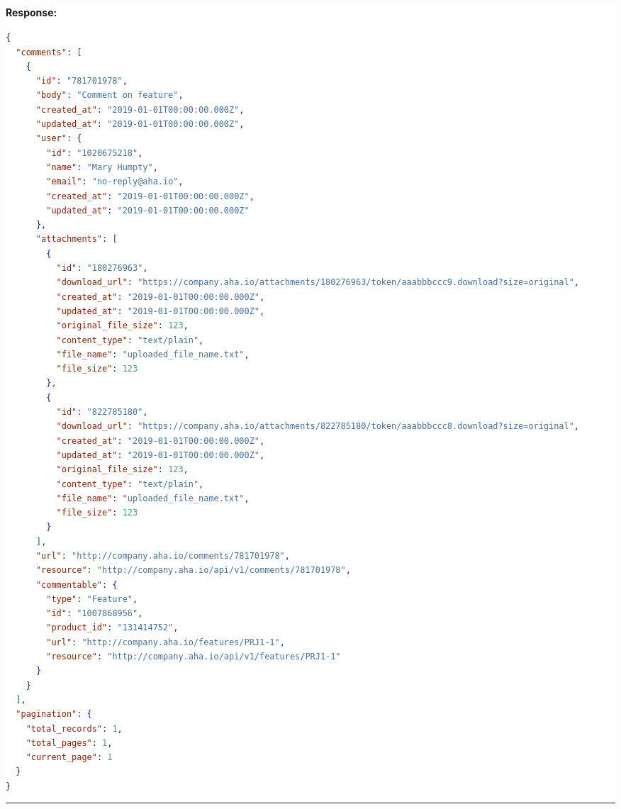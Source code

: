 **Response:**
```json
{
  "comments": [
    {
      "id": "781701978",
      "body": "Comment on feature",
      "created_at": "2019-01-01T00:00:00.000Z",
      "updated_at": "2019-01-01T00:00:00.000Z",
      "user": {
        "id": "1020675218",
        "name": "Mary Humpty",
        "email": "no-reply@aha.io",
        "created_at": "2019-01-01T00:00:00.000Z",
        "updated_at": "2019-01-01T00:00:00.000Z"
      },
      "attachments": [
        {
          "id": "180276963",
          "download_url": "https://company.aha.io/attachments/180276963/token/aaabbbccc9.download?size=original",
          "created_at": "2019-01-01T00:00:00.000Z",
          "updated_at": "2019-01-01T00:00:00.000Z",
          "original_file_size": 123,
          "content_type": "text/plain",
          "file_name": "uploaded_file_name.txt",
          "file_size": 123
        },
        {
          "id": "822785180",
          "download_url": "https://company.aha.io/attachments/822785180/token/aaabbbccc8.download?size=original",
          "created_at": "2019-01-01T00:00:00.000Z",
          "updated_at": "2019-01-01T00:00:00.000Z",
          "original_file_size": 123,
          "content_type": "text/plain",
          "file_name": "uploaded_file_name.txt",
          "file_size": 123
        }
      ],
      "url": "http://company.aha.io/comments/781701978",
      "resource": "http://company.aha.io/api/v1/comments/781701978",
      "commentable": {
        "type": "Feature",
        "id": "1007868956",
        "product_id": "131414752",
        "url": "http://company.aha.io/features/PRJ1-1",
        "resource": "http://company.aha.io/api/v1/features/PRJ1-1"
      }
    }
  ],
  "pagination": {
    "total_records": 1,
    "total_pages": 1,
    "current_page": 1
  }
}
```

---